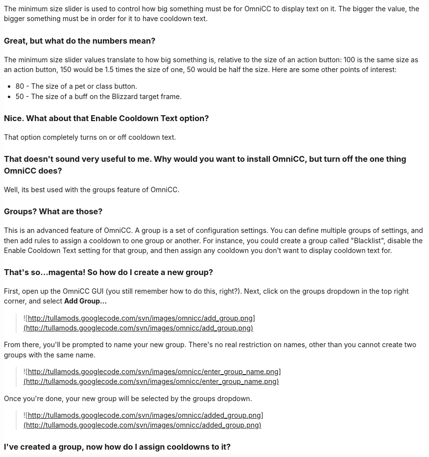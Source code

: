 The minimum size slider is used to control how big something must be for OmniCC to display text on it.  The bigger the value, the bigger something must be in order for it to have cooldown text.


### Great, but what do the numbers mean? ###

The minimum size slider values translate to how big something is, relative to the size of an action button: 100 is the same size as an action button, 150 would be 1.5 times the size of one, 50 would be half the size.  Here are some other points of interest:
  * 80 - The size of a pet or class button.
  * 50 - The size of a buff on the Blizzard target frame.


### Nice.  What about that Enable Cooldown Text option? ###

That option completely turns on or off cooldown text.


### That doesn't sound very useful to me.  Why would you want to install OmniCC, but turn off the one thing OmniCC does? ###

Well, its best used with the groups feature of OmniCC.


### Groups? What are those? ###

This is an advanced feature of OmniCC.  A group is a set of configuration settings.  You can define multiple groups of settings, and then add rules to assign a cooldown to one group or another.  For instance, you could create a group called "Blacklist", disable the Enable Cooldown Text setting for that group, and then assign any cooldown you don't want to display cooldown text for.


### That's so...magenta!  So how do I create a new group? ###

First, open up the OmniCC GUI (you still remember how to do this, right?).  Next, click on the groups dropdown in the top right corner, and select **Add Group...**

> ![http://tullamods.googlecode.com/svn/images/omnicc/add_group.png](http://tullamods.googlecode.com/svn/images/omnicc/add_group.png)

From there, you'll be prompted to name your new group.  There's no real restriction on names, other than you cannot create two groups with the same name.

> ![http://tullamods.googlecode.com/svn/images/omnicc/enter_group_name.png](http://tullamods.googlecode.com/svn/images/omnicc/enter_group_name.png)

Once you're done, your new group will be selected by the groups dropdown.

> ![http://tullamods.googlecode.com/svn/images/omnicc/added_group.png](http://tullamods.googlecode.com/svn/images/omnicc/added_group.png)


### I've created a group, now how do I assign cooldowns to it? ###
